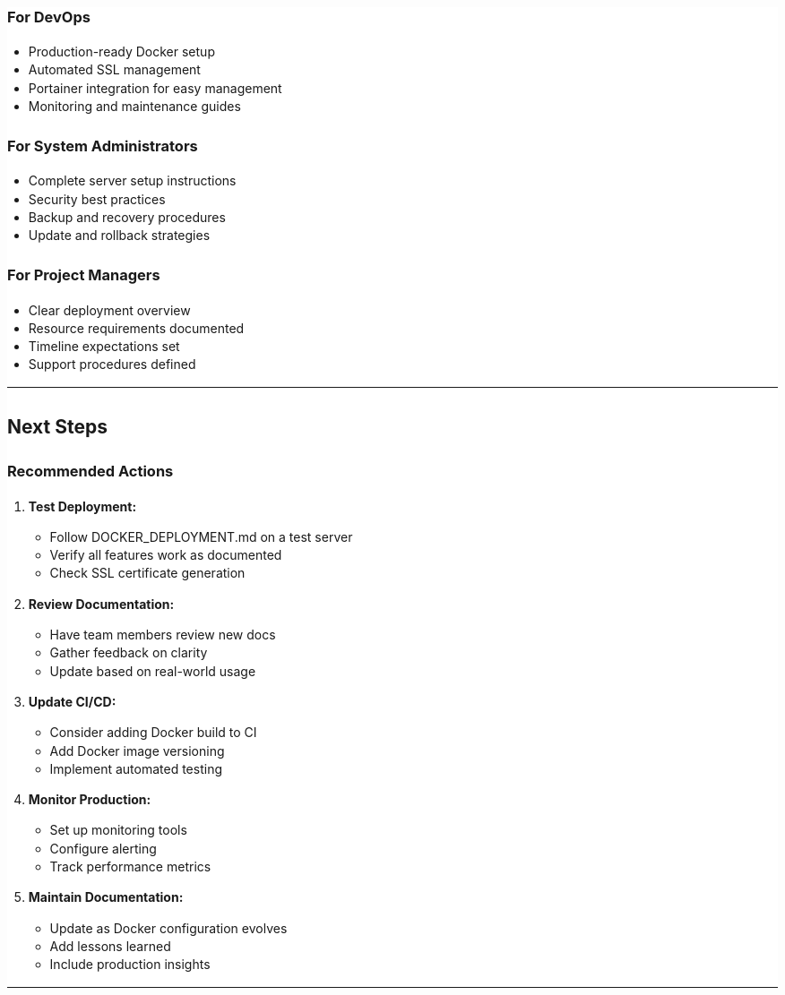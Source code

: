 ### For DevOps

- Production-ready Docker setup
- Automated SSL management
- Portainer integration for easy management
- Monitoring and maintenance guides

### For System Administrators

- Complete server setup instructions
- Security best practices
- Backup and recovery procedures
- Update and rollback strategies

### For Project Managers

- Clear deployment overview
- Resource requirements documented
- Timeline expectations set
- Support procedures defined

---

## Next Steps

### Recommended Actions

1. **Test Deployment:**

   - Follow DOCKER_DEPLOYMENT.md on a test server
   - Verify all features work as documented
   - Check SSL certificate generation

2. **Review Documentation:**

   - Have team members review new docs
   - Gather feedback on clarity
   - Update based on real-world usage

3. **Update CI/CD:**

   - Consider adding Docker build to CI
   - Add Docker image versioning
   - Implement automated testing

4. **Monitor Production:**

   - Set up monitoring tools
   - Configure alerting
   - Track performance metrics

5. **Maintain Documentation:**
   - Update as Docker configuration evolves
   - Add lessons learned
   - Include production insights

---